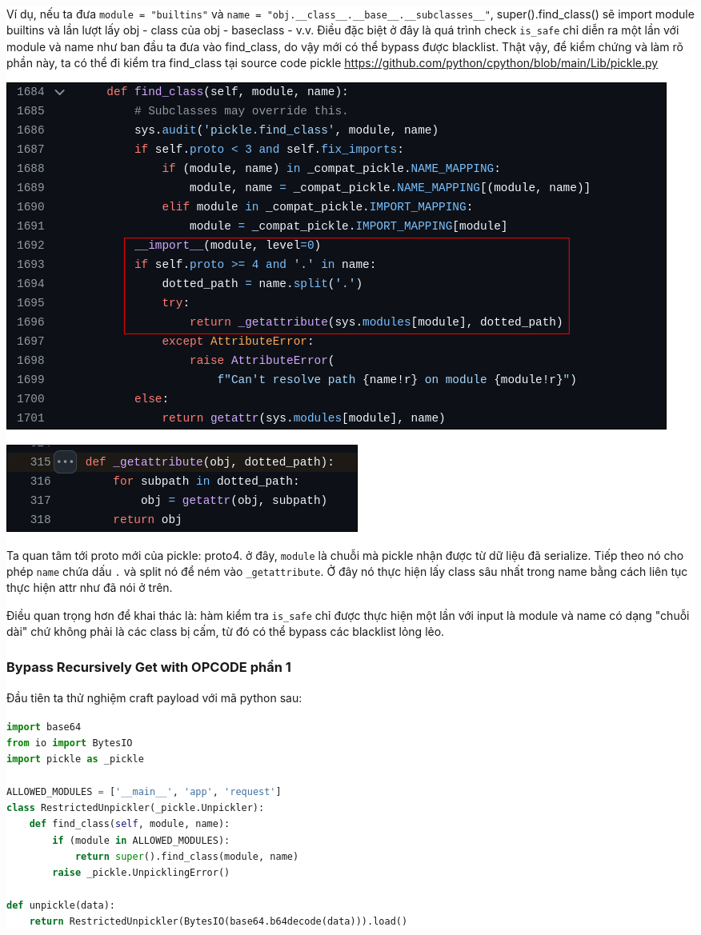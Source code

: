 Ví dụ, nếu ta đưa `module = "builtins"` và `name = "obj.__class__.__base__.__subclasses__"`, super().find_class() sẽ import module builtins và lần lượt lấy obj - class của obj - baseclass - v.v. Điều đặc biệt ở đây là quá trình check `is_safe` chỉ diễn ra một lần với module và name như ban đầu ta đưa vào find_class, do vậy mới có thể bypass được blacklist. Thật vậy, để kiểm chứng và làm rõ phần này, ta có thể đi kiểm tra find_class tại source code pickle https://github.com/python/cpython/blob/main/Lib/pickle.py

![](images/bypass_pickle_image11.png)

![](images/bypass_pickle_image12.png)

Ta quan tâm tới proto mới của pickle: proto4. ở đây, `module` là chuỗi mà pickle nhận được từ dữ liệu đã serialize. Tiếp theo nó cho phép `name` chứa dấu `.` và split nó để ném vào `_getattribute`. Ở đây nó thực hiện lấy class sâu nhất trong name bằng cách liên tục thực hiện attr như đã nói ở trên.

Điều quan trọng hơn để khai thác là: hàm kiểm tra `is_safe` chỉ được thực  hiện một lần với input là module và name có dạng "chuỗi dài" chứ không phải là các class bị cấm,  từ đó có thể bypass các blacklist lỏng lẻo.

### Bypass Recursively Get with OPCODE phần 1

Đầu tiên ta thử nghiệm craft payload với mã python sau:

```python
import base64
from io import BytesIO
import pickle as _pickle

ALLOWED_MODULES = ['__main__', 'app', 'request']
class RestrictedUnpickler(_pickle.Unpickler):
    def find_class(self, module, name):
        if (module in ALLOWED_MODULES):
            return super().find_class(module, name)
        raise _pickle.UnpicklingError()

def unpickle(data):
    return RestrictedUnpickler(BytesIO(base64.b64decode(data))).load()
```